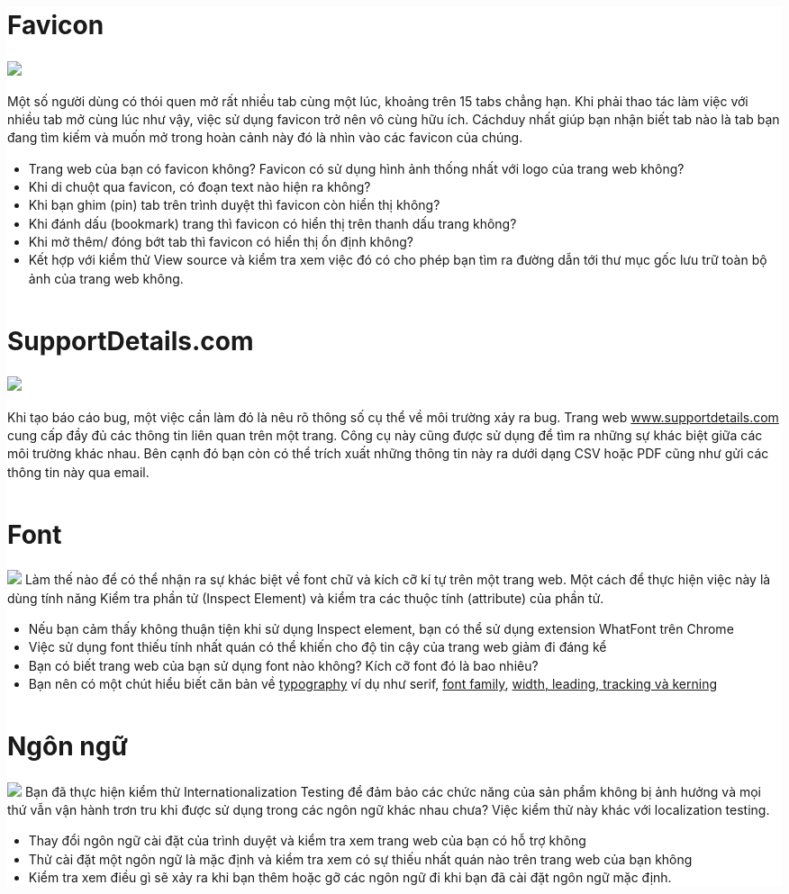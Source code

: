 # Favicon
![](https://images.viblo.asia/f151d9cd-6be4-4537-ab41-225f2bd954e8.png)

Một số người dùng có thói quen mở rất nhiều tab cùng một lúc, khoảng trên 15 tabs chẳng hạn. Khi phải thao tác làm việc với nhiều tab mở cùng lúc như vậy, việc sử dụng favicon trở nên vô cùng hữu ích. Cáchduy nhất giúp bạn nhận biết tab nào là tab bạn đang tìm kiếm và muốn mở trong hoàn cảnh này đó là nhìn vào các favicon của chúng.
* Trang web của bạn có favicon không? Favicon có sử dụng hình ảnh thống nhất với logo của trang web không? 
* Khi di chuột qua favicon, có đoạn text nào hiện ra không?
* Khi bạn ghim (pin) tab trên trình duyệt thì favicon còn hiển thị không?
* Khi đánh dấu (bookmark) trang thì favicon có hiển thị trên thanh dấu trang không?
* Khi mở thêm/ đóng bớt tab thì favicon có hiển thị ổn định không?
* Kết hợp với kiểm thử View source và kiểm tra xem việc đó có cho phép bạn tìm ra đường dẫn tới thư mục gốc lưu trữ toàn bộ ảnh của trang web không.

# SupportDetails.com
![](https://images.viblo.asia/f890f850-eb3d-48fc-ab16-4c995285a477.png)

Khi tạo báo cáo bug, một việc cần làm đó là nêu rõ thông số cụ thể về môi trường xảy ra bug. Trang web www.supportdetails.com cung cấp đầy đủ các thông tin liên quan trên một trang. Công cụ này cũng được sử dụng để tìm ra những sự khác biệt giữa các môi trường khác nhau. Bên cạnh đó bạn còn có thể trích xuất những thông tin này ra dưới dạng CSV hoặc PDF cũng như gửi các thông tin này qua email.

# Font
![](https://images.viblo.asia/a01125c9-9415-4918-973c-81abfbb3c19c.png)
Làm thế nào để có thể nhận ra sự khác biệt về font chữ và kích cỡ kí tự trên một trang web. Một cách để thực hiện việc này là dùng tính năng Kiểm tra phần tử (Inspect Element) và kiểm tra các thuộc tính (attribute) của phần tử.
* Nếu bạn cảm thấy không thuận tiện khi sử dụng Inspect element, bạn có thể sử dụng extension WhatFont trên Chrome
* Việc sử dụng font thiếu tính nhất quán có thể khiến cho độ tin cậy của trang web giảm đi đáng kể
* Bạn có biết trang web của bạn sử dụng font nào không? Kích cỡ font đó là bao nhiêu?
* Bạn nên có một chút hiểu biết căn bản về  [typography](http://www.uplevo.com/designbox/nhung-gi-ban-can-biet-ve-typography) ví dụ như serif, [font family](http://designs.vn/tin-tuc/typeface-la-gi-_13126.html#.W_P4QjgzbIU), [width, leading, tracking và kerning](http://www.uplevo.com/designbox/nhung-gi-ban-can-biet-ve-typography)


# Ngôn ngữ
![](https://images.viblo.asia/ce65d968-30b3-492e-8095-dfdfe4afaf2c.png)
Bạn đã thực hiện kiểm thử Internationalization Testing để đảm bảo các chức năng của sản phẩm không bị ảnh hưởng và mọi thứ vẫn vận hành trơn tru khi được sử dụng trong các ngôn ngữ khác nhau chưa? Việc kiểm thử này khác với localization testing.
* Thay đổi ngôn ngữ cài đặt của trình duyệt và kiểm tra xem trang web của bạn có hỗ trợ không
* Thử cài đặt một ngôn ngữ là mặc định và kiểm tra xem có sự thiếu nhất quán nào trên trang web của bạn không
* Kiểm tra xem điều gì sẽ xảy ra khi bạn thêm hoặc gỡ các ngôn ngữ đi khi bạn đã cài đặt ngôn ngữ mặc định.
